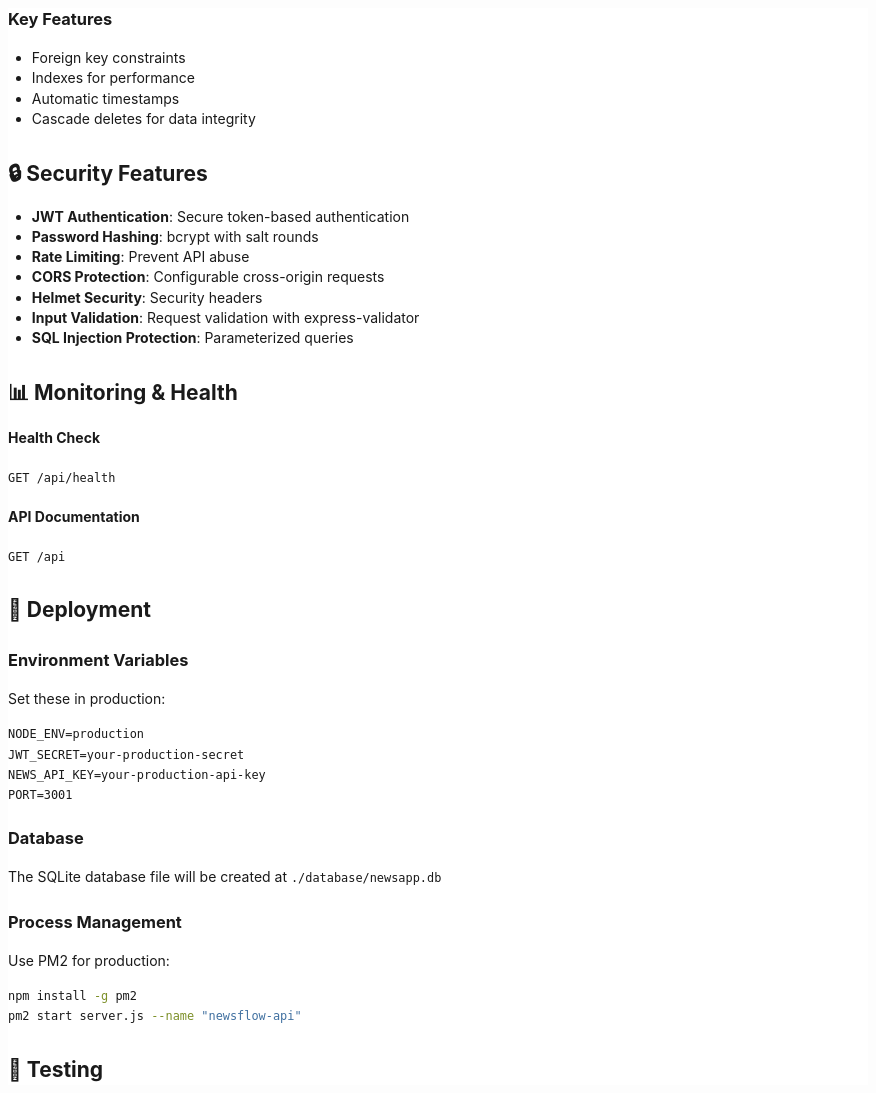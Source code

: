### Key Features
- Foreign key constraints
- Indexes for performance
- Automatic timestamps
- Cascade deletes for data integrity

## 🔒 Security Features

- **JWT Authentication**: Secure token-based authentication
- **Password Hashing**: bcrypt with salt rounds
- **Rate Limiting**: Prevent API abuse
- **CORS Protection**: Configurable cross-origin requests
- **Helmet Security**: Security headers
- **Input Validation**: Request validation with express-validator
- **SQL Injection Protection**: Parameterized queries

## 📊 Monitoring & Health

#### Health Check
```http
GET /api/health
```

#### API Documentation
```http
GET /api
```

## 🚀 Deployment

### Environment Variables
Set these in production:
```env
NODE_ENV=production
JWT_SECRET=your-production-secret
NEWS_API_KEY=your-production-api-key
PORT=3001
```

### Database
The SQLite database file will be created at `./database/newsapp.db`

### Process Management
Use PM2 for production:
```bash
npm install -g pm2
pm2 start server.js --name "newsflow-api"
```

## 🧪 Testing
